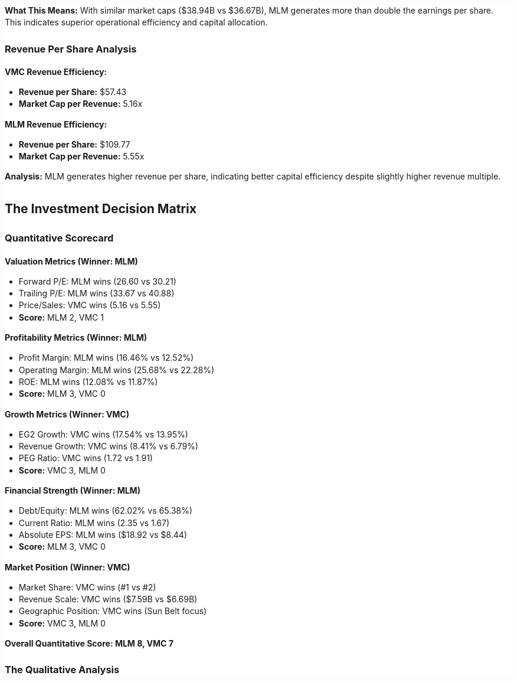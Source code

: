 **What This Means:**
With similar market caps ($38.94B vs $36.67B), MLM generates more than double the earnings per share. This indicates superior operational efficiency and capital allocation.

### Revenue Per Share Analysis

**VMC Revenue Efficiency:**
- **Revenue per Share:** $57.43
- **Market Cap per Revenue:** 5.16x

**MLM Revenue Efficiency:**
- **Revenue per Share:** $109.77
- **Market Cap per Revenue:** 5.55x

**Analysis:** MLM generates higher revenue per share, indicating better capital efficiency despite slightly higher revenue multiple.

## The Investment Decision Matrix

### Quantitative Scorecard

**Valuation Metrics (Winner: MLM)**
- Forward P/E: MLM wins (26.60 vs 30.21)
- Trailing P/E: MLM wins (33.67 vs 40.88)
- Price/Sales: VMC wins (5.16 vs 5.55)
- **Score:** MLM 2, VMC 1

**Profitability Metrics (Winner: MLM)**
- Profit Margin: MLM wins (16.46% vs 12.52%)
- Operating Margin: MLM wins (25.68% vs 22.28%)
- ROE: MLM wins (12.08% vs 11.87%)
- **Score:** MLM 3, VMC 0

**Growth Metrics (Winner: VMC)**
- EG2 Growth: VMC wins (17.54% vs 13.95%)
- Revenue Growth: VMC wins (8.41% vs 6.79%)
- PEG Ratio: VMC wins (1.72 vs 1.91)
- **Score:** VMC 3, MLM 0

**Financial Strength (Winner: MLM)**
- Debt/Equity: MLM wins (62.02% vs 65.38%)
- Current Ratio: MLM wins (2.35 vs 1.67)
- Absolute EPS: MLM wins ($18.92 vs $8.44)
- **Score:** MLM 3, VMC 0

**Market Position (Winner: VMC)**
- Market Share: VMC wins (#1 vs #2)
- Revenue Scale: VMC wins ($7.59B vs $6.69B)
- Geographic Position: VMC wins (Sun Belt focus)
- **Score:** VMC 3, MLM 0

**Overall Quantitative Score: MLM 8, VMC 7**

### The Qualitative Analysis
